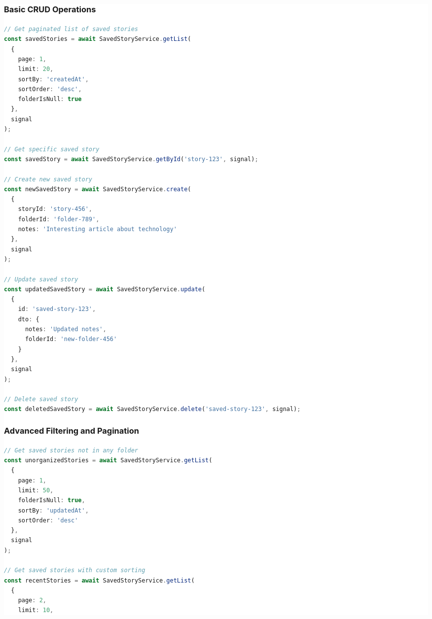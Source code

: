 ### Basic CRUD Operations

```typescript
// Get paginated list of saved stories
const savedStories = await SavedStoryService.getList(
  {
    page: 1,
    limit: 20,
    sortBy: 'createdAt',
    sortOrder: 'desc',
    folderIsNull: true
  },
  signal
);

// Get specific saved story
const savedStory = await SavedStoryService.getById('story-123', signal);

// Create new saved story
const newSavedStory = await SavedStoryService.create(
  {
    storyId: 'story-456',
    folderId: 'folder-789',
    notes: 'Interesting article about technology'
  },
  signal
);

// Update saved story
const updatedSavedStory = await SavedStoryService.update(
  {
    id: 'saved-story-123',
    dto: {
      notes: 'Updated notes',
      folderId: 'new-folder-456'
    }
  },
  signal
);

// Delete saved story
const deletedSavedStory = await SavedStoryService.delete('saved-story-123', signal);
```

### Advanced Filtering and Pagination

```typescript
// Get saved stories not in any folder
const unorganizedStories = await SavedStoryService.getList(
  {
    page: 1,
    limit: 50,
    folderIsNull: true,
    sortBy: 'updatedAt',
    sortOrder: 'desc'
  },
  signal
);

// Get saved stories with custom sorting
const recentStories = await SavedStoryService.getList(
  {
    page: 2,
    limit: 10,
```